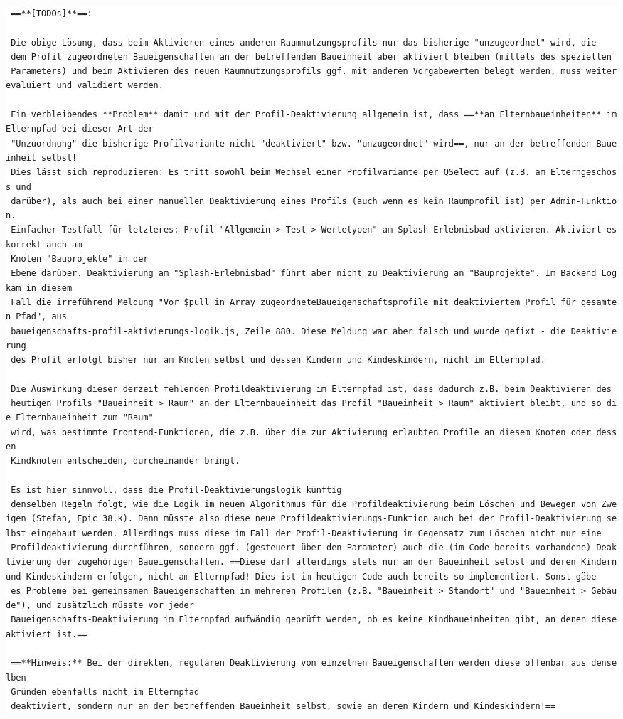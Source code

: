      ==**[TODOs]**==:

     Die obige Lösung, dass beim Aktivieren eines anderen Raumnutzungsprofils nur das bisherige "unzugeordnet" wird, die
     dem Profil zugeordneten Baueigenschaften an der betreffenden Baueinheit aber aktiviert bleiben (mittels des speziellen 
     Parameters) und beim Aktivieren des neuen Raumnutzungsprofils ggf. mit anderen Vorgabewerten belegt werden, muss weiter evaluiert und validiert werden.

     Ein verbleibendes **Problem** damit und mit der Profil-Deaktivierung allgemein ist, dass ==**an Elternbaueinheiten** im Elternpfad bei dieser Art der 
     "Unzuordnung" die bisherige Profilvariante nicht "deaktiviert" bzw. "unzugeordnet" wird==, nur an der betreffenden Baueinheit selbst! 
     Dies lässt sich reproduzieren: Es tritt sowohl beim Wechsel einer Profilvariante per QSelect auf (z.B. am Elterngeschoss und 
     darüber), als auch bei einer manuellen Deaktivierung eines Profils (auch wenn es kein Raumprofil ist) per Admin-Funktion.
     Einfacher Testfall für letzteres: Profil "Allgemein > Test > Wertetypen" am Splash-Erlebnisbad aktivieren. Aktiviert es korrekt auch am 
     Knoten "Bauprojekte" in der
     Ebene darüber. Deaktivierung am "Splash-Erlebnisbad" führt aber nicht zu Deaktivierung an "Bauprojekte". Im Backend Log kam in diesem 
     Fall die irreführend Meldung "Vor $pull in Array zugeordneteBaueigenschaftsprofile mit deaktiviertem Profil für gesamten Pfad", aus
     baueigenschafts-profil-aktivierungs-logik.js, Zeile 880. Diese Meldung war aber falsch und wurde gefixt - die Deaktivierung
     des Profil erfolgt bisher nur am Knoten selbst und dessen Kindern und Kindeskindern, nicht im Elternpfad.

     Die Auswirkung dieser derzeit fehlenden Profildeaktivierung im Elternpfad ist, dass dadurch z.B. beim Deaktivieren des
     heutigen Profils "Baueinheit > Raum" an der Elternbaueinheit das Profil "Baueinheit > Raum" aktiviert bleibt, und so die Elternbaueinheit zum "Raum"
     wird, was bestimmte Frontend-Funktionen, die z.B. über die zur Aktivierung erlaubten Profile an diesem Knoten oder dessen
     Kindknoten entscheiden, durcheinander bringt. 
     
     Es ist hier sinnvoll, dass die Profil-Deaktivierungslogik künftig
     denselben Regeln folgt, wie die Logik im neuen Algorithmus für die Profildeaktivierung beim Löschen und Bewegen von Zweigen (Stefan, Epic 38.k). Dann müsste also diese neue Profildeaktivierungs-Funktion auch bei der Profil-Deaktivierung selbst eingebaut werden. Allerdings muss diese im Fall der Profil-Deaktivierung im Gegensatz zum Löschen nicht nur eine 
     Profildeaktivierung durchführen, sondern ggf. (gesteuert über den Parameter) auch die (im Code bereits vorhandene) Deaktivierung der zugehörigen Baueigenschaften. ==Diese darf allerdings stets nur an der Baueinheit selbst und deren Kindern und Kindeskindern erfolgen, nicht am Elternpfad! Dies ist im heutigen Code auch bereits so implementiert. Sonst gäbe
     es Probleme bei gemeinsamen Baueigenschaften in mehreren Profilen (z.B. "Baueinheit > Standort" und "Baueinheit > Gebäude"), und zusätzlich müsste vor jeder
     Baueigenschafts-Deaktivierung im Elternpfad aufwändig geprüft werden, ob es keine Kindbaueinheiten gibt, an denen diese aktiviert ist.==

     ==**Hinweis:** Bei der direkten, regulären Deaktivierung von einzelnen Baueigenschaften werden diese offenbar aus denselben
     Gründen ebenfalls nicht im Elternpfad 
     deaktiviert, sondern nur an der betreffenden Baueinheit selbst, sowie an deren Kindern und Kindeskindern!==
